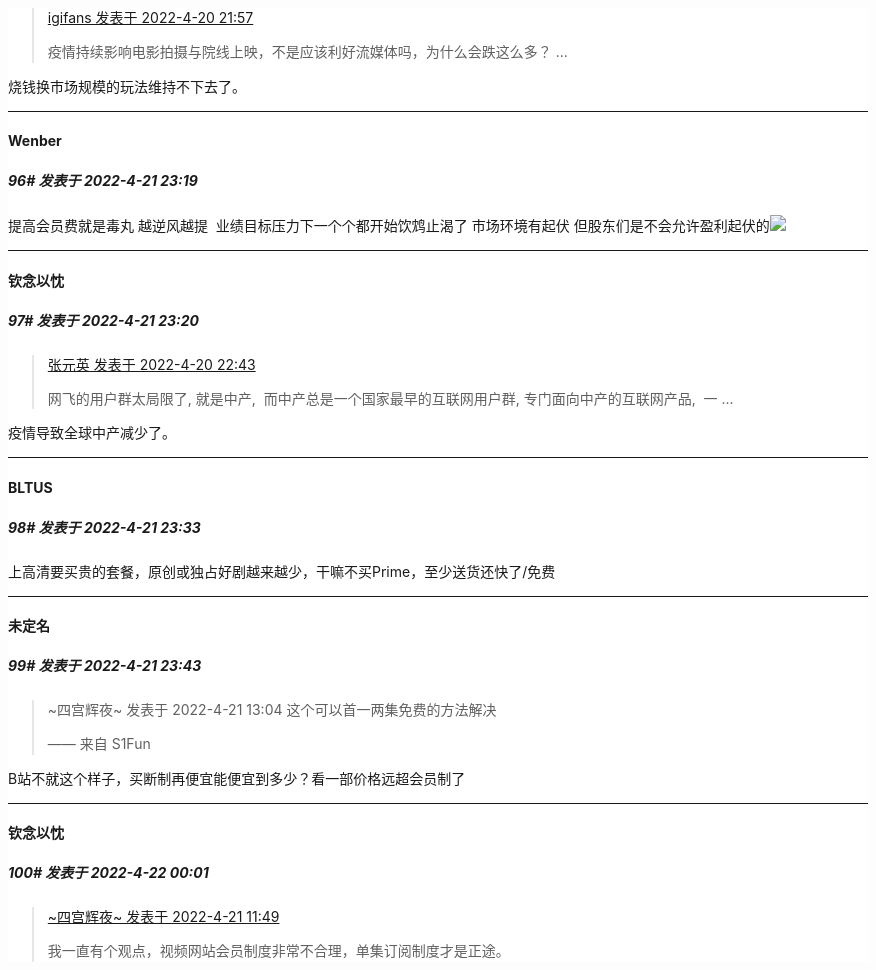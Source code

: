 <blockquote><a href="httphttps://bbs.saraba1st.com/2b/forum.php?mod=redirect&amp;goto=findpost&amp;pid=55523106&amp;ptid=2065553" target="_blank">igifans 发表于 2022-4-20 21:57</a>

疫情持续影响电影拍摄与院线上映，不是应该利好流媒体吗，为什么会跌这么多？ ...</blockquote>
烧钱换市场规模的玩法维持不下去了。

*****

####  Wenber  
##### 96#       发表于 2022-4-21 23:19

提高会员费就是毒丸 越逆风越提  业绩目标压力下一个个都开始饮鸩止渴了 市场环境有起伏 但股东们是不会允许盈利起伏的<img src="https://static.saraba1st.com/image/smiley/face2017/037.png" referrerpolicy="no-referrer">

*****

####  钦念以忱  
##### 97#       发表于 2022-4-21 23:20

<blockquote><a href="httphttps://bbs.saraba1st.com/2b/forum.php?mod=redirect&amp;goto=findpost&amp;pid=55523728&amp;ptid=2065553" target="_blank">张元英 发表于 2022-4-20 22:43</a>

网飞的用户群太局限了, 就是中产,  而中产总是一个国家最早的互联网用户群, 专门面向中产的互联网产品,  一 ...</blockquote>
疫情导致全球中产减少了。



*****

####  BLTUS  
##### 98#       发表于 2022-4-21 23:33

上高清要买贵的套餐，原创或独占好剧越来越少，干嘛不买Prime，至少送货还快了/免费



*****

####  未定名  
##### 99#       发表于 2022-4-21 23:43

<blockquote>~四宫辉夜~ 发表于 2022-4-21 13:04
这个可以首一两集免费的方法解决

—— 来自 S1Fun</blockquote>
B站不就这个样子，买断制再便宜能便宜到多少？看一部价格远超会员制了



*****

####  钦念以忱  
##### 100#       发表于 2022-4-22 00:01

<blockquote><a href="httphttps://bbs.saraba1st.com/2b/forum.php?mod=redirect&amp;goto=findpost&amp;pid=55528172&amp;ptid=2065553" target="_blank">~四宫辉夜~ 发表于 2022-4-21 11:49</a>

我一直有个观点，视频网站会员制度非常不合理，单集订阅制度才是正途。
